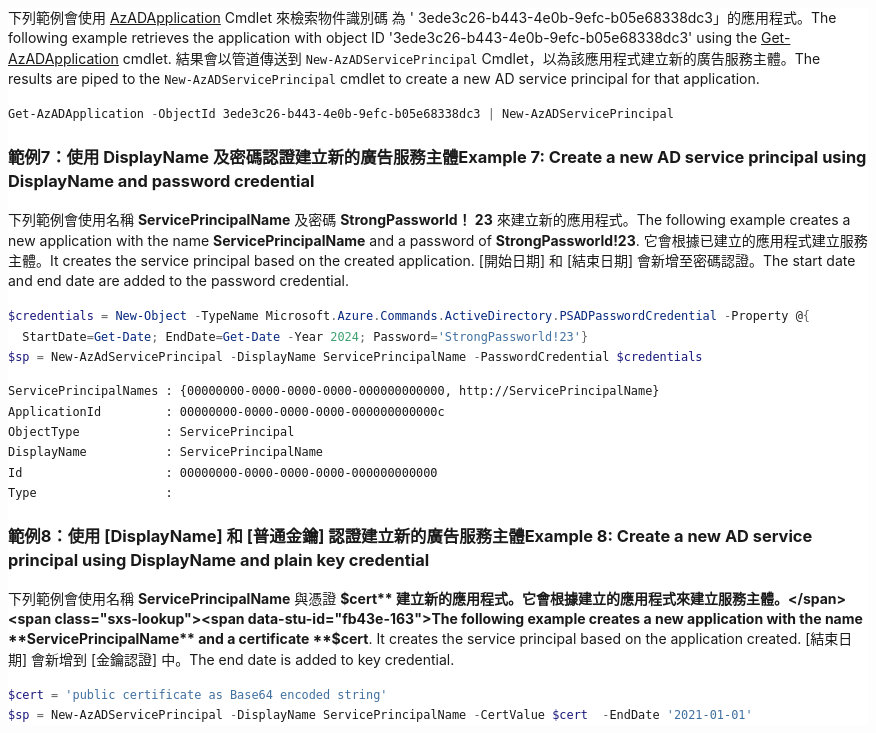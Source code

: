 <span data-ttu-id="fb43e-156">下列範例會使用 [AzADApplication](./get-azadapplication.md) Cmdlet 來檢索物件識別碼 為 ' 3ede3c26-b443-4e0b-9efc-b05e68338dc3」的應用程式。</span><span class="sxs-lookup"><span data-stu-id="fb43e-156">The following example retrieves the application with object ID '3ede3c26-b443-4e0b-9efc-b05e68338dc3' using the [Get-AzADApplication](./get-azadapplication.md) cmdlet.</span></span> <span data-ttu-id="fb43e-157">結果會以管道傳送到 `New-AzADServicePrincipal` Cmdlet，以為該應用程式建立新的廣告服務主體。</span><span class="sxs-lookup"><span data-stu-id="fb43e-157">The results are piped to the `New-AzADServicePrincipal` cmdlet to create a new AD service principal for that application.</span></span>

```powershell
Get-AzADApplication -ObjectId 3ede3c26-b443-4e0b-9efc-b05e68338dc3 | New-AzADServicePrincipal
```

### <span data-ttu-id="fb43e-158">範例7：使用 DisplayName 及密碼認證建立新的廣告服務主體</span><span class="sxs-lookup"><span data-stu-id="fb43e-158">Example 7: Create a new AD service principal using DisplayName and password credential</span></span>

<span data-ttu-id="fb43e-159">下列範例會使用名稱 **ServicePrincipalName** 及密碼 **StrongPassworld！ 23** 來建立新的應用程式。</span><span class="sxs-lookup"><span data-stu-id="fb43e-159">The following example creates a new application with the name **ServicePrincipalName** and a password of **StrongPassworld!23**.</span></span> <span data-ttu-id="fb43e-160">它會根據已建立的應用程式建立服務主體。</span><span class="sxs-lookup"><span data-stu-id="fb43e-160">It creates the service principal based on the created application.</span></span> <span data-ttu-id="fb43e-161">[開始日期] 和 [結束日期] 會新增至密碼認證。</span><span class="sxs-lookup"><span data-stu-id="fb43e-161">The start date and end date are added to the password credential.</span></span>

```powershell
$credentials = New-Object -TypeName Microsoft.Azure.Commands.ActiveDirectory.PSADPasswordCredential -Property @{
  StartDate=Get-Date; EndDate=Get-Date -Year 2024; Password='StrongPassworld!23'}
$sp = New-AzAdServicePrincipal -DisplayName ServicePrincipalName -PasswordCredential $credentials
```

```Output
ServicePrincipalNames : {00000000-0000-0000-0000-000000000000, http://ServicePrincipalName}
ApplicationId         : 00000000-0000-0000-0000-000000000000c
ObjectType            : ServicePrincipal
DisplayName           : ServicePrincipalName
Id                    : 00000000-0000-0000-0000-000000000000
Type                  :
```

### <span data-ttu-id="fb43e-162">範例8：使用 [DisplayName] 和 [普通金鑰] 認證建立新的廣告服務主體</span><span class="sxs-lookup"><span data-stu-id="fb43e-162">Example 8: Create a new AD service principal using DisplayName and plain key credential</span></span>

<span data-ttu-id="fb43e-163">下列範例會使用名稱 **ServicePrincipalName** 與憑證 **$cert** 建立新的應用程式。它會根據建立的應用程式來建立服務主體。</span><span class="sxs-lookup"><span data-stu-id="fb43e-163">The following example creates a new application with the name **ServicePrincipalName** and a certificate **$cert**. It creates the service principal based on the application created.</span></span> <span data-ttu-id="fb43e-164">[結束日期] 會新增到 [金鑰認證] 中。</span><span class="sxs-lookup"><span data-stu-id="fb43e-164">The end date is added to key credential.</span></span>

```powershell
$cert = 'public certificate as Base64 encoded string'
$sp = New-AzADServicePrincipal -DisplayName ServicePrincipalName -CertValue $cert  -EndDate '2021-01-01'
```
